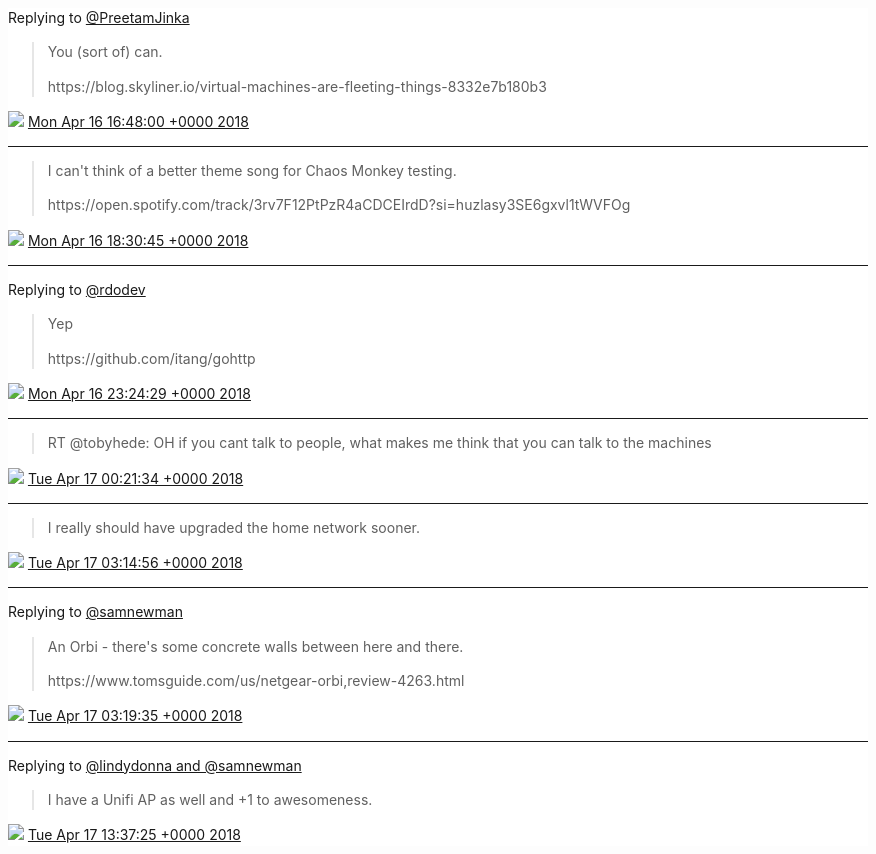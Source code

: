 Replying to [@PreetamJinka](https://twitter.com/PreetamJinka/status/985879480030789634)

> You \(sort of\) can\.
>
> https://blog\.skyliner\.io/virtual\-machines\-are\-fleeting\-things\-8332e7b180b3

<img src="./media/tweet.ico" width="12" /> [Mon Apr 16 16:48:00 +0000 2018](https://twitter.com/mweagle/status/985922771069820928)

----

> I can't think of a better theme song for Chaos Monkey testing\.
>
> https://open\.spotify\.com/track/3rv7F12PtPzR4aCDCEIrdD?si\=huzlasy3SE6gxvl1tWVFOg

<img src="./media/tweet.ico" width="12" /> [Mon Apr 16 18:30:45 +0000 2018](https://twitter.com/mweagle/status/985948629109108736)

----

Replying to [@rdodev](https://twitter.com/@rdodev/status/986021732161998849)

> Yep
>
> https://github\.com/itang/gohttp

<img src="./media/tweet.ico" width="12" /> [Mon Apr 16 23:24:29 +0000 2018](https://twitter.com/mweagle/status/986022548314832896)

----

> RT @tobyhede: OH if you cant talk to people, what makes me think that you can talk to the machines

<img src="./media/tweet.ico" width="12" /> [Tue Apr 17 00:21:34 +0000 2018](https://twitter.com/mweagle/status/986036911377498112)

----

> I really should have upgraded the home network sooner\.

<img src="./media/tweet.ico" width="12" /> [Tue Apr 17 03:14:56 +0000 2018](https://twitter.com/mweagle/status/986080541874139137)

----

Replying to [@samnewman](https://twitter.com/samnewman/status/986081088635256832)

> An Orbi \- there's some concrete walls between here and there\.
>
> https://www\.tomsguide\.com/us/netgear\-orbi,review\-4263\.html

<img src="./media/tweet.ico" width="12" /> [Tue Apr 17 03:19:35 +0000 2018](https://twitter.com/mweagle/status/986081714807029760)

----

Replying to [@lindydonna and @samnewman](https://twitter.com/lindydonna/status/986169516420820993)

> I have a Unifi AP as well and \+1 to awesomeness\.

<img src="./media/tweet.ico" width="12" /> [Tue Apr 17 13:37:25 +0000 2018](https://twitter.com/mweagle/status/986237197408849920)
